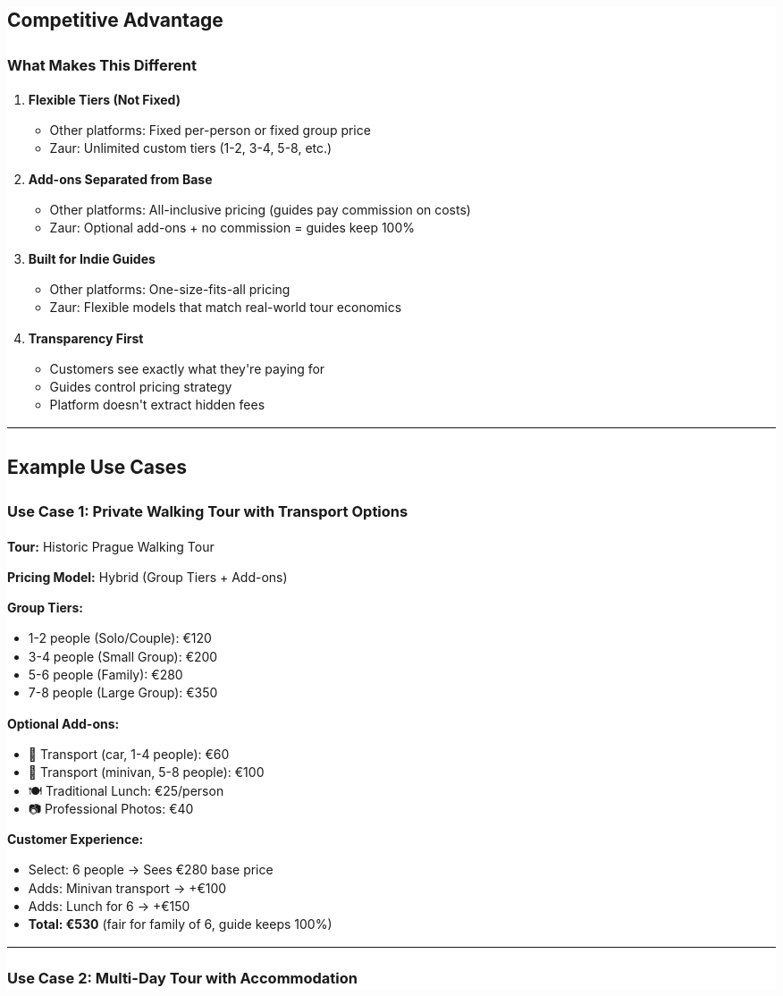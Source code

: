 
## Competitive Advantage

### What Makes This Different

1. **Flexible Tiers (Not Fixed)**
   - Other platforms: Fixed per-person or fixed group price
   - Zaur: Unlimited custom tiers (1-2, 3-4, 5-8, etc.)

2. **Add-ons Separated from Base**
   - Other platforms: All-inclusive pricing (guides pay commission on costs)
   - Zaur: Optional add-ons + no commission = guides keep 100%

3. **Built for Indie Guides**
   - Other platforms: One-size-fits-all pricing
   - Zaur: Flexible models that match real-world tour economics

4. **Transparency First**
   - Customers see exactly what they're paying for
   - Guides control pricing strategy
   - Platform doesn't extract hidden fees

---

## Example Use Cases

### Use Case 1: Private Walking Tour with Transport Options

**Tour:** Historic Prague Walking Tour

**Pricing Model:** Hybrid (Group Tiers + Add-ons)

**Group Tiers:**
- 1-2 people (Solo/Couple): €120
- 3-4 people (Small Group): €200  
- 5-6 people (Family): €280
- 7-8 people (Large Group): €350

**Optional Add-ons:**
- 🚗 Transport (car, 1-4 people): €60
- 🚐 Transport (minivan, 5-8 people): €100
- 🍽️ Traditional Lunch: €25/person
- 📷 Professional Photos: €40

**Customer Experience:**
- Select: 6 people → Sees €280 base price
- Adds: Minivan transport → +€100
- Adds: Lunch for 6 → +€150
- **Total: €530** (fair for family of 6, guide keeps 100%)

---

### Use Case 2: Multi-Day Tour with Accommodation
